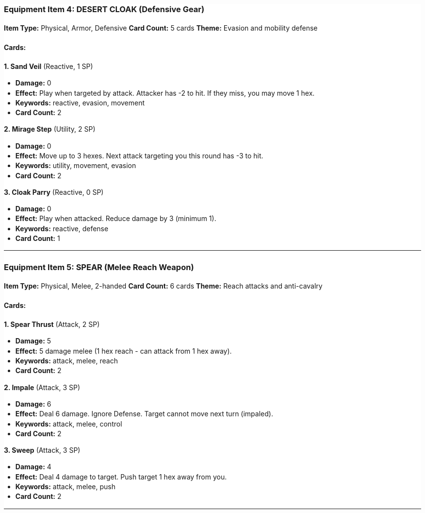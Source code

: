 
### Equipment Item 4: DESERT CLOAK (Defensive Gear)

**Item Type:** Physical, Armor, Defensive
**Card Count:** 5 cards
**Theme:** Evasion and mobility defense

#### Cards:

**1. Sand Veil** (Reactive, 1 SP)
- **Damage:** 0
- **Effect:** Play when targeted by attack. Attacker has -2 to hit. If they miss, you may move 1 hex.
- **Keywords:** reactive, evasion, movement
- **Card Count:** 2

**2. Mirage Step** (Utility, 2 SP)
- **Damage:** 0
- **Effect:** Move up to 3 hexes. Next attack targeting you this round has -3 to hit.
- **Keywords:** utility, movement, evasion
- **Card Count:** 2

**3. Cloak Parry** (Reactive, 0 SP)
- **Damage:** 0
- **Effect:** Play when attacked. Reduce damage by 3 (minimum 1).
- **Keywords:** reactive, defense
- **Card Count:** 1

---

### Equipment Item 5: SPEAR (Melee Reach Weapon)

**Item Type:** Physical, Melee, 2-handed
**Card Count:** 6 cards
**Theme:** Reach attacks and anti-cavalry

#### Cards:

**1. Spear Thrust** (Attack, 2 SP)
- **Damage:** 5
- **Effect:** 5 damage melee (1 hex reach - can attack from 1 hex away).
- **Keywords:** attack, melee, reach
- **Card Count:** 2

**2. Impale** (Attack, 3 SP)
- **Damage:** 6
- **Effect:** Deal 6 damage. Ignore Defense. Target cannot move next turn (impaled).
- **Keywords:** attack, melee, control
- **Card Count:** 2

**3. Sweep** (Attack, 3 SP)
- **Damage:** 4
- **Effect:** Deal 4 damage to target. Push target 1 hex away from you.
- **Keywords:** attack, melee, push
- **Card Count:** 2

---